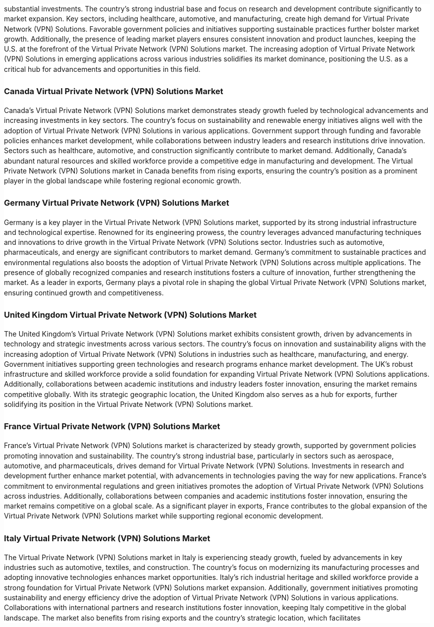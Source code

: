 substantial investments. The country&rsquo;s strong industrial base and focus on research and development contribute significantly to market expansion. Key sectors, including healthcare, automotive, and manufacturing, create high demand for Virtual Private Network (VPN) Solutions. Favorable government policies and initiatives supporting sustainable practices further bolster market growth. Additionally, the presence of leading market players ensures consistent innovation and product launches, keeping the U.S. at the forefront of the Virtual Private Network (VPN) Solutions market. The increasing adoption of Virtual Private Network (VPN) Solutions in emerging applications across various industries solidifies its market dominance, positioning the U.S. as a critical hub for advancements and opportunities in this field.</p><h3>Canada Virtual Private Network (VPN) Solutions Market</h3><p>Canada&rsquo;s Virtual Private Network (VPN) Solutions market demonstrates steady growth fueled by technological advancements and increasing investments in key sectors. The country&rsquo;s focus on sustainability and renewable energy initiatives aligns well with the adoption of Virtual Private Network (VPN) Solutions in various applications. Government support through funding and favorable policies enhances market development, while collaborations between industry leaders and research institutions drive innovation. Sectors such as healthcare, automotive, and construction significantly contribute to market demand. Additionally, Canada&rsquo;s abundant natural resources and skilled workforce provide a competitive edge in manufacturing and development. The Virtual Private Network (VPN) Solutions market in Canada benefits from rising exports, ensuring the country&rsquo;s position as a prominent player in the global landscape while fostering regional economic growth.</p><h3>Germany Virtual Private Network (VPN) Solutions Market</h3><p>Germany is a key player in the Virtual Private Network (VPN) Solutions market, supported by its strong industrial infrastructure and technological expertise. Renowned for its engineering prowess, the country leverages advanced manufacturing techniques and innovations to drive growth in the Virtual Private Network (VPN) Solutions sector. Industries such as automotive, pharmaceuticals, and energy are significant contributors to market demand. Germany&rsquo;s commitment to sustainable practices and environmental regulations also boosts the adoption of Virtual Private Network (VPN) Solutions across multiple applications. The presence of globally recognized companies and research institutions fosters a culture of innovation, further strengthening the market. As a leader in exports, Germany plays a pivotal role in shaping the global Virtual Private Network (VPN) Solutions market, ensuring continued growth and competitiveness.</p><h3>United Kingdom Virtual Private Network (VPN) Solutions Market</h3><p>The United Kingdom&rsquo;s Virtual Private Network (VPN) Solutions market exhibits consistent growth, driven by advancements in technology and strategic investments across various sectors. The country&rsquo;s focus on innovation and sustainability aligns with the increasing adoption of Virtual Private Network (VPN) Solutions in industries such as healthcare, manufacturing, and energy. Government initiatives supporting green technologies and research programs enhance market development. The UK&rsquo;s robust infrastructure and skilled workforce provide a solid foundation for expanding Virtual Private Network (VPN) Solutions applications. Additionally, collaborations between academic institutions and industry leaders foster innovation, ensuring the market remains competitive globally. With its strategic geographic location, the United Kingdom also serves as a hub for exports, further solidifying its position in the Virtual Private Network (VPN) Solutions market.</p><h3>France Virtual Private Network (VPN) Solutions Market</h3><p>France&rsquo;s Virtual Private Network (VPN) Solutions market is characterized by steady growth, supported by government policies promoting innovation and sustainability. The country&rsquo;s strong industrial base, particularly in sectors such as aerospace, automotive, and pharmaceuticals, drives demand for Virtual Private Network (VPN) Solutions. Investments in research and development further enhance market potential, with advancements in technologies paving the way for new applications. France&rsquo;s commitment to environmental regulations and green initiatives promotes the adoption of Virtual Private Network (VPN) Solutions across industries. Additionally, collaborations between companies and academic institutions foster innovation, ensuring the market remains competitive on a global scale. As a significant player in exports, France contributes to the global expansion of the Virtual Private Network (VPN) Solutions market while supporting regional economic development.</p><h3>Italy Virtual Private Network (VPN) Solutions Market</h3><p>The Virtual Private Network (VPN) Solutions market in Italy is experiencing steady growth, fueled by advancements in key industries such as automotive, textiles, and construction. The country&rsquo;s focus on modernizing its manufacturing processes and adopting innovative technologies enhances market opportunities. Italy&rsquo;s rich industrial heritage and skilled workforce provide a strong foundation for Virtual Private Network (VPN) Solutions market expansion. Additionally, government initiatives promoting sustainability and energy efficiency drive the adoption of Virtual Private Network (VPN) Solutions in various applications. Collaborations with international partners and research institutions foster innovation, keeping Italy competitive in the global landscape. The market also benefits from rising exports and the country&rsquo;s strategic location, which facilitates